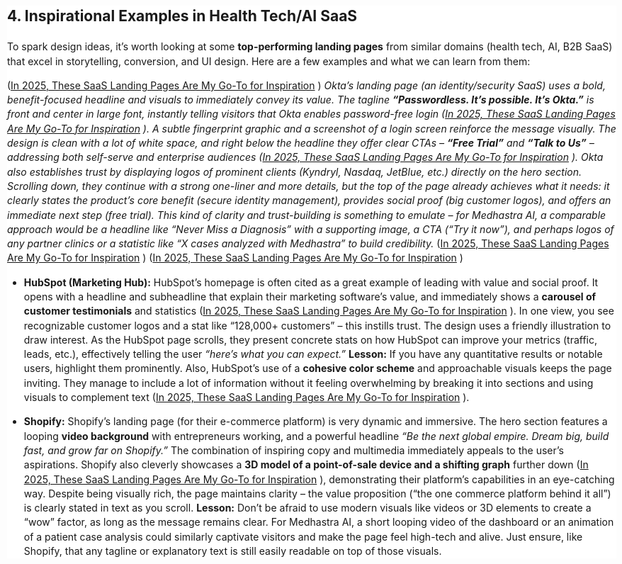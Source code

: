 ## 4. Inspirational Examples in Health Tech/AI SaaS

To spark design ideas, it’s worth looking at some **top-performing landing pages** from similar domains (health tech, AI, B2B SaaS) that excel in storytelling, conversion, and UI design. Here are a few examples and what we can learn from them:

([In 2025, These SaaS Landing Pages Are My Go-To for Inspiration](https://blog.hubspot.com/marketing/saas-landing-page) ) _Okta’s landing page (an identity/security SaaS) uses a bold, benefit-focused headline and visuals to immediately convey its value. The tagline **“Passwordless. It’s possible. It’s Okta.”** is front and center in large font, instantly telling visitors that Okta enables password-free login ([In 2025, These SaaS Landing Pages Are My Go-To for Inspiration](https://blog.hubspot.com/marketing/saas-landing-page#:~:text=Okta%20is%20an%20identity%20and,than%20on%20its%20landing%20page) ). A subtle fingerprint graphic and a screenshot of a login screen reinforce the message visually. The design is clean with a lot of white space, and right below the headline they offer clear CTAs – **“Free Trial”** and **“Talk to Us”** – addressing both self-serve and enterprise audiences ([In 2025, These SaaS Landing Pages Are My Go-To for Inspiration](https://blog.hubspot.com/marketing/saas-landing-page#:~:text=Source) ). Okta also establishes trust by displaying logos of prominent clients (Kyndryl, Nasdaq, JetBlue, etc.) directly on the hero section. Scrolling down, they continue with a strong one-liner and more details, but the top of the page already achieves what it needs: it clearly states the product’s core benefit (secure identity management), provides social proof (big customer logos), and offers an immediate next step (free trial). This kind of clarity and trust-building is something to emulate – for Medhastra AI, a comparable approach would be a headline like “Never Miss a Diagnosis” with a supporting image, a CTA (“Try it now”), and perhaps logos of any partner clinics or a statistic like “X cases analyzed with Medhastra” to build credibility._ ([In 2025, These SaaS Landing Pages Are My Go-To for Inspiration](https://blog.hubspot.com/marketing/saas-landing-page#:~:text=Okta%20is%20an%20identity%20and,than%20on%20its%20landing%20page) ) ([In 2025, These SaaS Landing Pages Are My Go-To for Inspiration](https://blog.hubspot.com/marketing/saas-landing-page#:~:text=Source) )

- **HubSpot (Marketing Hub):** HubSpot’s homepage is often cited as a great example of leading with value and social proof. It opens with a headline and subheadline that explain their marketing software’s value, and immediately shows a **carousel of customer testimonials** and statistics ([In 2025, These SaaS Landing Pages Are My Go-To for Inspiration](https://blog.hubspot.com/marketing/saas-landing-page#:~:text=Not%20to%20toot%20our%20horns%2C,cohesive%20look%20and%20value%20proposition) ). In one view, you see recognizable customer logos and a stat like “128,000+ customers” – this instills trust. The design uses a friendly illustration to draw interest. As the HubSpot page scrolls, they present concrete stats on how HubSpot can improve your metrics (traffic, leads, etc.), effectively telling the user _“here’s what you can expect.”_ **Lesson:** If you have any quantitative results or notable users, highlight them prominently. Also, HubSpot’s use of a **cohesive color scheme** and approachable visuals keeps the page inviting. They manage to include a lot of information without it feeling overwhelming by breaking it into sections and using visuals to complement text ([In 2025, These SaaS Landing Pages Are My Go-To for Inspiration](https://blog.hubspot.com/marketing/saas-landing-page#:~:text=Not%20to%20toot%20our%20horns%2C,cohesive%20look%20and%20value%20proposition) ).
    
- **Shopify:** Shopify’s landing page (for their e-commerce platform) is very dynamic and immersive. The hero section features a looping **video background** with entrepreneurs working, and a powerful headline _“Be the next global empire. Dream big, build fast, and grow far on Shopify.”_ The combination of inspiring copy and multimedia immediately appeals to the user’s aspirations. Shopify also cleverly showcases a **3D model of a point-of-sale device and a shifting graph** further down ([In 2025, These SaaS Landing Pages Are My Go-To for Inspiration](https://blog.hubspot.com/marketing/saas-landing-page#:~:text=What%20I%20like%3A%20This%20landing,%E2%80%9D) ), demonstrating their platform’s capabilities in an eye-catching way. Despite being visually rich, the page maintains clarity – the value proposition (“the one commerce platform behind it all”) is clearly stated in text as you scroll. **Lesson:** Don’t be afraid to use modern visuals like videos or 3D elements to create a “wow” factor, as long as the message remains clear. For Medhastra AI, a short looping video of the dashboard or an animation of a patient case analysis could similarly captivate visitors and make the page feel high-tech and alive. Just ensure, like Shopify, that any tagline or explanatory text is still easily readable on top of those visuals.
    